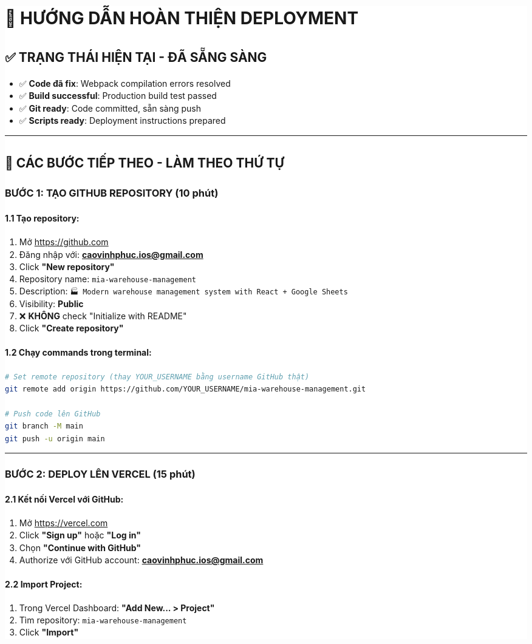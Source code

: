 # 🚀 HƯỚNG DẪN HOÀN THIỆN DEPLOYMENT

## ✅ **TRẠNG THÁI HIỆN TẠI - ĐÃ SẴNG SÀNG**

- ✅ **Code đã fix**: Webpack compilation errors resolved
- ✅ **Build successful**: Production build test passed
- ✅ **Git ready**: Code committed, sẵn sàng push
- ✅ **Scripts ready**: Deployment instructions prepared

---

## 🎯 **CÁC BƯỚC TIẾP THEO - LÀM THEO THỨ TỰ**

### **BƯỚC 1: TẠO GITHUB REPOSITORY (10 phút)**

#### 1.1 Tạo repository:
1. Mở https://github.com
2. Đăng nhập với: **caovinhphuc.ios@gmail.com**
3. Click **"New repository"**
4. Repository name: `mia-warehouse-management`
5. Description: `🏭 Modern warehouse management system with React + Google Sheets`
6. Visibility: **Public**
7. ❌ **KHÔNG** check "Initialize with README"
8. Click **"Create repository"**

#### 1.2 Chạy commands trong terminal:
```bash
# Set remote repository (thay YOUR_USERNAME bằng username GitHub thật)
git remote add origin https://github.com/YOUR_USERNAME/mia-warehouse-management.git

# Push code lên GitHub
git branch -M main
git push -u origin main
```

---

### **BƯỚC 2: DEPLOY LÊN VERCEL (15 phút)**

#### 2.1 Kết nối Vercel với GitHub:
1. Mở https://vercel.com
2. Click **"Sign up"** hoặc **"Log in"**
3. Chọn **"Continue with GitHub"**
4. Authorize với GitHub account: **caovinhphuc.ios@gmail.com**

#### 2.2 Import Project:
1. Trong Vercel Dashboard: **"Add New... > Project"**
2. Tìm repository: `mia-warehouse-management`
3. Click **"Import"**
